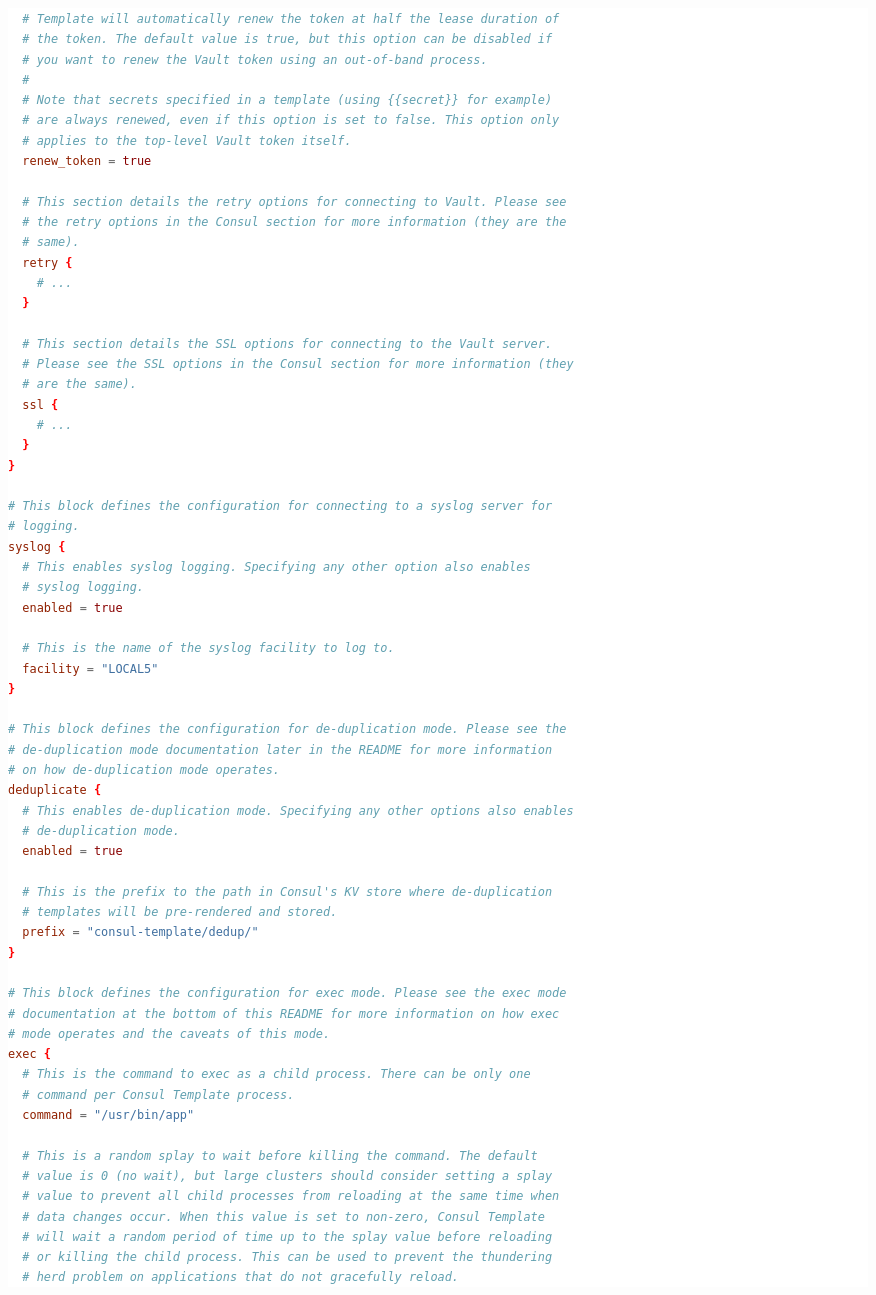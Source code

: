 ```conf
  # Template will automatically renew the token at half the lease duration of
  # the token. The default value is true, but this option can be disabled if
  # you want to renew the Vault token using an out-of-band process.
  #
  # Note that secrets specified in a template (using {{secret}} for example)
  # are always renewed, even if this option is set to false. This option only
  # applies to the top-level Vault token itself.
  renew_token = true

  # This section details the retry options for connecting to Vault. Please see
  # the retry options in the Consul section for more information (they are the
  # same).
  retry {
    # ...
  }

  # This section details the SSL options for connecting to the Vault server.
  # Please see the SSL options in the Consul section for more information (they
  # are the same).
  ssl {
    # ...
  }
}

# This block defines the configuration for connecting to a syslog server for
# logging.
syslog {
  # This enables syslog logging. Specifying any other option also enables
  # syslog logging.
  enabled = true

  # This is the name of the syslog facility to log to.
  facility = "LOCAL5"
}

# This block defines the configuration for de-duplication mode. Please see the
# de-duplication mode documentation later in the README for more information
# on how de-duplication mode operates.
deduplicate {
  # This enables de-duplication mode. Specifying any other options also enables
  # de-duplication mode.
  enabled = true

  # This is the prefix to the path in Consul's KV store where de-duplication
  # templates will be pre-rendered and stored.
  prefix = "consul-template/dedup/"
}

# This block defines the configuration for exec mode. Please see the exec mode
# documentation at the bottom of this README for more information on how exec
# mode operates and the caveats of this mode.
exec {
  # This is the command to exec as a child process. There can be only one
  # command per Consul Template process.
  command = "/usr/bin/app"

  # This is a random splay to wait before killing the command. The default
  # value is 0 (no wait), but large clusters should consider setting a splay
  # value to prevent all child processes from reloading at the same time when
  # data changes occur. When this value is set to non-zero, Consul Template
  # will wait a random period of time up to the splay value before reloading
  # or killing the child process. This can be used to prevent the thundering
  # herd problem on applications that do not gracefully reload.
```